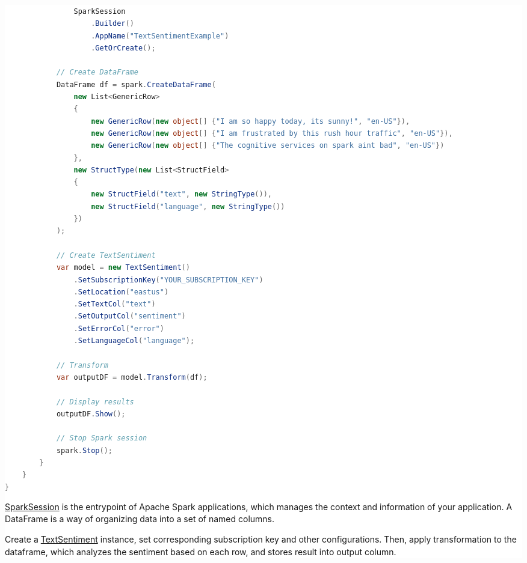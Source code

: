 ```csharp
                SparkSession
                    .Builder()
                    .AppName("TextSentimentExample")
                    .GetOrCreate();

            // Create DataFrame
            DataFrame df = spark.CreateDataFrame(
                new List<GenericRow>
                {
                    new GenericRow(new object[] {"I am so happy today, its sunny!", "en-US"}),
                    new GenericRow(new object[] {"I am frustrated by this rush hour traffic", "en-US"}),
                    new GenericRow(new object[] {"The cognitive services on spark aint bad", "en-US"})
                },
                new StructType(new List<StructField>
                {
                    new StructField("text", new StringType()),
                    new StructField("language", new StringType())
                })
            );

            // Create TextSentiment
            var model = new TextSentiment()
                .SetSubscriptionKey("YOUR_SUBSCRIPTION_KEY")
                .SetLocation("eastus")
                .SetTextCol("text")
                .SetOutputCol("sentiment")
                .SetErrorCol("error")
                .SetLanguageCol("language");

            // Transform
            var outputDF = model.Transform(df);

            // Display results
            outputDF.Show();

            // Stop Spark session
            spark.Stop();
        }
    }
}
```
[SparkSession](https://docs.microsoft.com/en-us/dotnet/api/microsoft.spark.sql.sparksession?view=spark-dotnet) is the entrypoint
of Apache Spark applications, which manages the context and information of your application. A DataFrame is a way of organizing
data into a set of named columns.

Create a [TextSentiment](https://mmlspark.blob.core.windows.net/docs/0.11.1/dotnet/classSynapse_1_1ML_1_1Cognitive_1_1TextSentiment.html)
instance, set corresponding subscription key and other configurations. Then, apply transformation to the dataframe,
which analyzes the sentiment based on each row, and stores result into output column.
